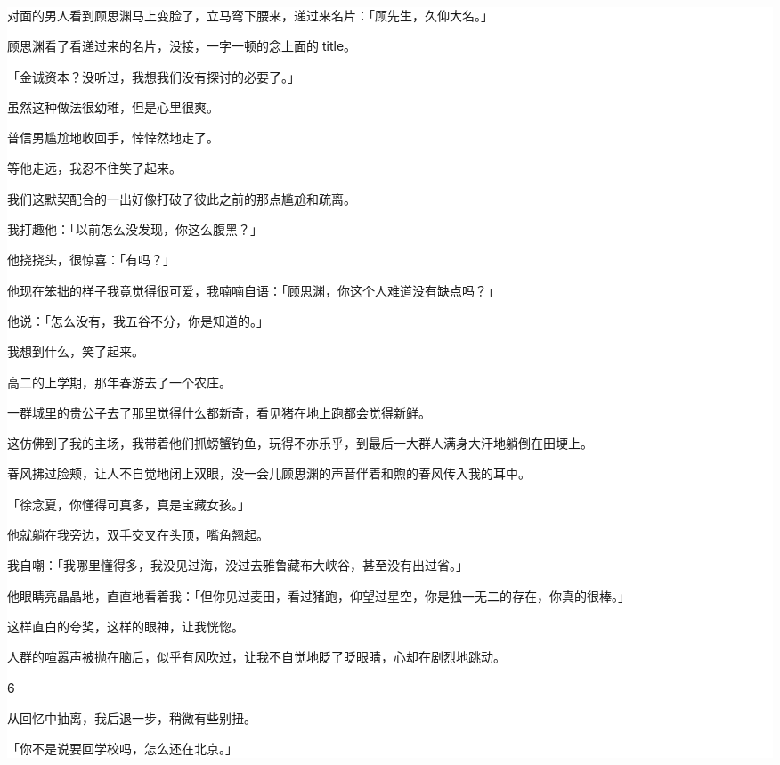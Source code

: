 对面的男人看到顾思渊马上变脸了，立马弯下腰来，递过来名片：「顾先生，久仰大名。」


顾思渊看了看递过来的名片，没接，一字一顿的念上面的 title。


「金诚资本？没听过，我想我们没有探讨的必要了。」


虽然这种做法很幼稚，但是心里很爽。


普信男尴尬地收回手，悻悻然地走了。


等他走远，我忍不住笑了起来。


我们这默契配合的一出好像打破了彼此之前的那点尴尬和疏离。


我打趣他：「以前怎么没发现，你这么腹黑？」


他挠挠头，很惊喜：「有吗？」


他现在笨拙的样子我竟觉得很可爱，我喃喃自语：「顾思渊，你这个人难道没有缺点吗？」


他说：「怎么没有，我五谷不分，你是知道的。」


我想到什么，笑了起来。


高二的上学期，那年春游去了一个农庄。


一群城里的贵公子去了那里觉得什么都新奇，看见猪在地上跑都会觉得新鲜。


这仿佛到了我的主场，我带着他们抓螃蟹钓鱼，玩得不亦乐乎，到最后一大群人满身大汗地躺倒在田埂上。


春风拂过脸颊，让人不自觉地闭上双眼，没一会儿顾思渊的声音伴着和煦的春风传入我的耳中。


「徐念夏，你懂得可真多，真是宝藏女孩。」


他就躺在我旁边，双手交叉在头顶，嘴角翘起。


我自嘲：「我哪里懂得多，我没见过海，没过去雅鲁藏布大峡谷，甚至没有出过省。」


他眼睛亮晶晶地，直直地看着我：「但你见过麦田，看过猪跑，仰望过星空，你是独一无二的存在，你真的很棒。」


这样直白的夸奖，这样的眼神，让我恍惚。


人群的喧嚣声被抛在脑后，似乎有风吹过，让我不自觉地眨了眨眼睛，心却在剧烈地跳动。


6


从回忆中抽离，我后退一步，稍微有些别扭。


「你不是说要回学校吗，怎么还在北京。」

